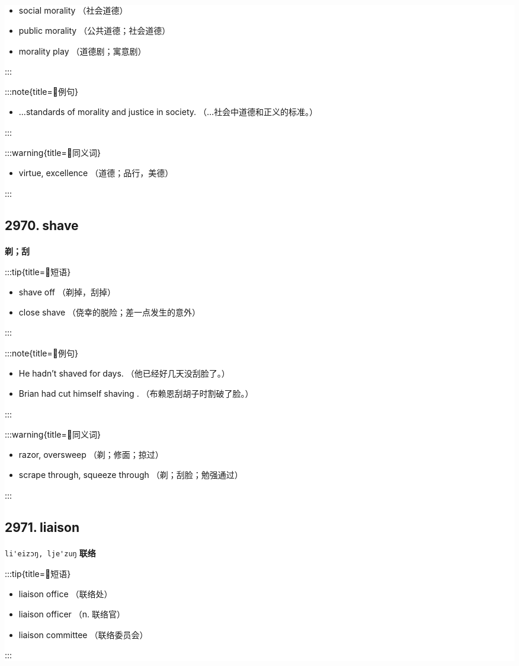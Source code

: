 - social morality （社会道德）

- public morality （公共道德；社会道德）

- morality play （道德剧；寓意剧）

:::

:::note{title=🎤例句}

- ...standards of morality and justice in society. （…社会中道德和正义的标准。）

:::

:::warning{title=🤔同义词}

- virtue, excellence （道德；品行，美德）

:::


## 2970. shave

**剃；刮**

:::tip{title=🤩短语}

- shave off （剃掉，刮掉）

- close shave （侥幸的脱险；差一点发生的意外）

:::

:::note{title=🎤例句}

- He hadn’t shaved for days. （他已经好几天没刮脸了。）

- Brian had cut himself shaving . （布赖恩刮胡子时割破了脸。）

:::

:::warning{title=🤔同义词}

- razor, oversweep （剃；修面；掠过）

- scrape through, squeeze through （剃；刮脸；勉强通过）

:::


## 2971. liaison

`li'eizɔŋ, lje'zuŋ`  **联络**

:::tip{title=🤩短语}

- liaison office （联络处）

- liaison officer （n. 联络官）

- liaison committee （联络委员会）

:::
